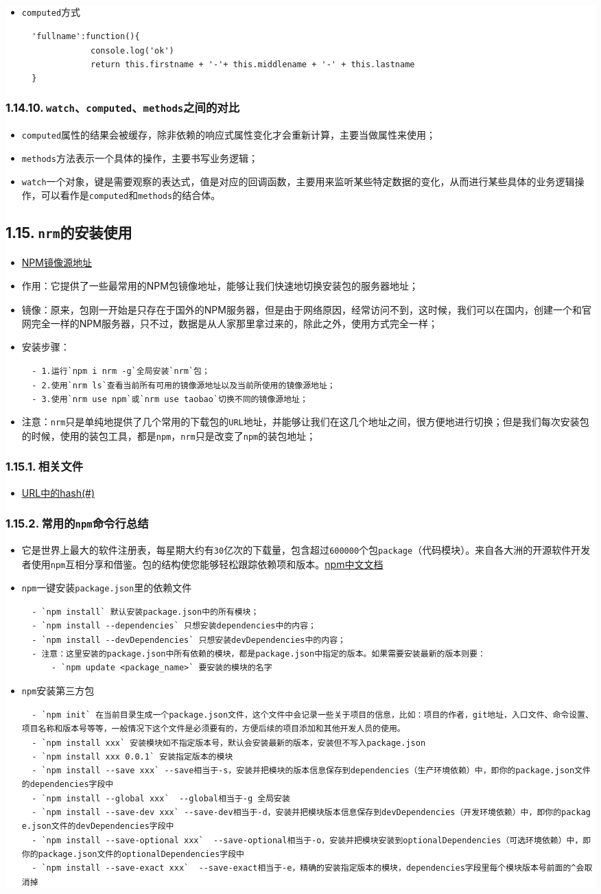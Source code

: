 - `computed`方式

        'fullname':function(){
                    console.log('ok')
                    return this.firstname + '-'+ this.middlename + '-' + this.lastname
        }

### 1.14.10. `watch`、`computed`、`methods`之间的对比

- `computed`属性的结果会被缓存，除非依赖的响应式属性变化才会重新计算，主要当做属性来使用；

- `methods`方法表示一个具体的操作，主要书写业务逻辑；
  
- `watch`一个对象，键是需要观察的表达式，值是对应的回调函数，主要用来监听某些特定数据的变化，从而进行某些具体的业务逻辑操作，可以看作是`computed`和`methods`的结合体。

## 1.15. `nrm`的安装使用

- [NPM镜像源地址](https://registry.npmjs.org/)

- 作用：它提供了一些最常用的NPM包镜像地址，能够让我们快速地切换安装包的服务器地址；

- 镜像：原来，包刚一开始是只存在于国外的NPM服务器，但是由于网络原因，经常访问不到，这时候，我们可以在国内，创建一个和官网完全一样的NPM服务器，只不过，数据是从人家那里拿过来的，除此之外，使用方式完全一样；

- 安装步骤：

        - 1.运行`npm i nrm -g`全局安装`nrm`包；
        - 2.使用`nrm ls`查看当前所有可用的镜像源地址以及当前所使用的镜像源地址；
        - 3.使用`nrm use npm`或`nrm use taobao`切换不同的镜像源地址；

- 注意：`nrm`只是单纯地提供了几个常用的下载包的`URL`地址，并能够让我们在这几个地址之间，很方便地进行切换；但是我们每次安装包的时候，使用的装包工具，都是`npm`，`nrm`只是改变了`npm`的装包地址；

### 1.15.1. 相关文件

- [URL中的hash(#)](http://www.cnblogs.com/joyho/articles/4430148.html)

### 1.15.2. 常用的`npm`命令行总结

- 它是世界上最大的软件注册表，每星期大约有`30`亿次的下载量，包含超过`600000`个包`package`（代码模块）。来自各大洲的开源软件开发者使用`npm`互相分享和借鉴。包的结构使您能够轻松跟踪依赖项和版本。[npm中文文档](https://www.npmjs.cn)

- `npm`一键安装`package.json`里的依赖文件

        - `npm install` 默认安装package.json中的所有模块；
        - `npm install --dependencies` 只想安装dependencies中的内容；
        - `npm install --devDependencies` 只想安装devDependencies中的内容；
        - 注意：这里安装的package.json中所有依赖的模块，都是package.json中指定的版本。如果需要安装最新的版本则要：
            - `npm update <package_name>` 要安装的模块的名字 

- `npm`安装第三方包

        - `npm init` 在当前目录生成一个package.json文件，这个文件中会记录一些关于项目的信息，比如：项目的作者，git地址，入口文件、命令设置、项目名称和版本号等等，一般情况下这个文件是必须要有的，方便后续的项目添加和其他开发人员的使用。
        - `npm install xxx` 安装模块如不指定版本号，默认会安装最新的版本，安装但不写入package.json
        - `npm install xxx 0.0.1` 安装指定版本的模块
        - `npm install --save xxx` --save相当于-s，安装并把模块的版本信息保存到dependencies（生产环境依赖）中，即你的package.json文件的dependencies字段中
        - `npm install --global xxx`  --global相当于-g 全局安装
        - `npm install --save-dev xxx` --save-dev相当于-d，安装并把模块版本信息保存到devDependencies（开发环境依赖）中，即你的package.json文件的devDependencies字段中
        - `npm install --save-optional xxx`  --save-optional相当于-o，安装并把模块安装到optionalDependencies（可选环境依赖）中，即你的package.json文件的optionalDependencies字段中
        - `npm install --save-exact xxx`  --save-exact相当于-e，精确的安装指定版本的模块，dependencies字段里每个模块版本号前面的^会取消掉
